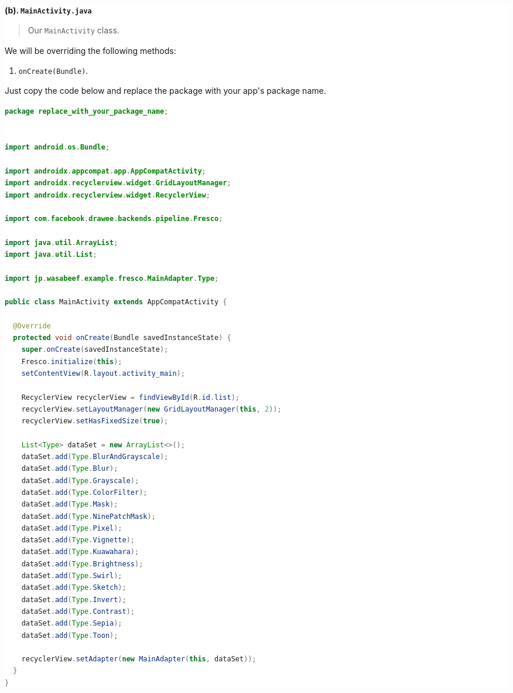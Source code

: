 **(b). `MainActivity.java`**

> Our `MainActivity` class.

We will be overriding the following methods: 

1. `onCreate(Bundle)`.

Just copy the code below and replace the package with your app's package name.

```java
package replace_with_your_package_name;


import android.os.Bundle;

import androidx.appcompat.app.AppCompatActivity;
import androidx.recyclerview.widget.GridLayoutManager;
import androidx.recyclerview.widget.RecyclerView;

import com.facebook.drawee.backends.pipeline.Fresco;

import java.util.ArrayList;
import java.util.List;

import jp.wasabeef.example.fresco.MainAdapter.Type;

public class MainActivity extends AppCompatActivity {

  @Override
  protected void onCreate(Bundle savedInstanceState) {
    super.onCreate(savedInstanceState);
    Fresco.initialize(this);
    setContentView(R.layout.activity_main);

    RecyclerView recyclerView = findViewById(R.id.list);
    recyclerView.setLayoutManager(new GridLayoutManager(this, 2));
    recyclerView.setHasFixedSize(true);

    List<Type> dataSet = new ArrayList<>();
    dataSet.add(Type.BlurAndGrayscale);
    dataSet.add(Type.Blur);
    dataSet.add(Type.Grayscale);
    dataSet.add(Type.ColorFilter);
    dataSet.add(Type.Mask);
    dataSet.add(Type.NinePatchMask);
    dataSet.add(Type.Pixel);
    dataSet.add(Type.Vignette);
    dataSet.add(Type.Kuawahara);
    dataSet.add(Type.Brightness);
    dataSet.add(Type.Swirl);
    dataSet.add(Type.Sketch);
    dataSet.add(Type.Invert);
    dataSet.add(Type.Contrast);
    dataSet.add(Type.Sepia);
    dataSet.add(Type.Toon);

    recyclerView.setAdapter(new MainAdapter(this, dataSet));
  }
}


```
